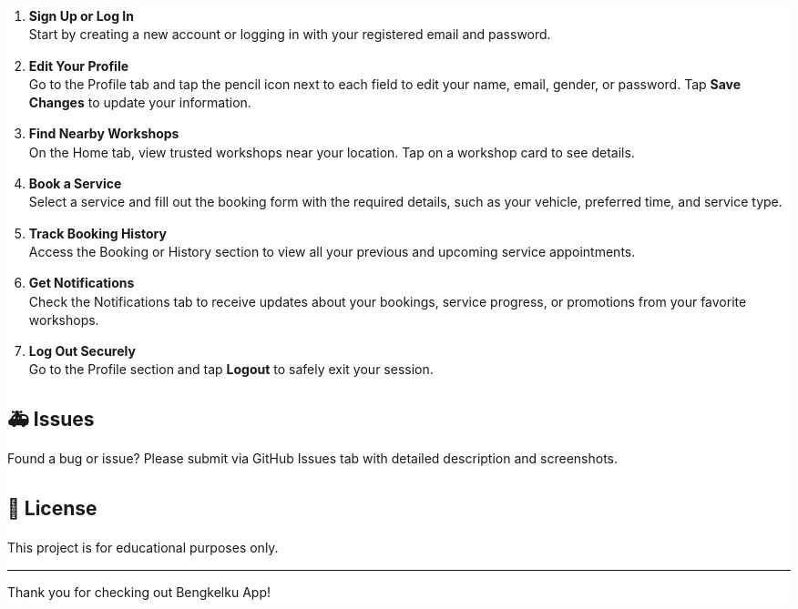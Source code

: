 1. **Sign Up or Log In**  
   Start by creating a new account or logging in with your registered email and password.

2. **Edit Your Profile**  
   Go to the Profile tab and tap the pencil icon next to each field to edit your name, email, gender, or password. Tap **Save Changes** to update your information.

3. **Find Nearby Workshops**  
   On the Home tab, view trusted workshops near your location. Tap on a workshop card to see details.

4. **Book a Service**  
   Select a service and fill out the booking form with the required details, such as your vehicle, preferred time, and service type.

5. **Track Booking History**  
   Access the Booking or History section to view all your previous and upcoming service appointments.

6. **Get Notifications**  
   Check the Notifications tab to receive updates about your bookings, service progress, or promotions from your favorite workshops.

7. **Log Out Securely**  
   Go to the Profile section and tap **Logout** to safely exit your session.


## 🚑 Issues

Found a bug or issue? Please submit via GitHub Issues tab with detailed description and screenshots.

## 📆 License

This project is for educational purposes only.

---

Thank you for checking out Bengkelku App!
